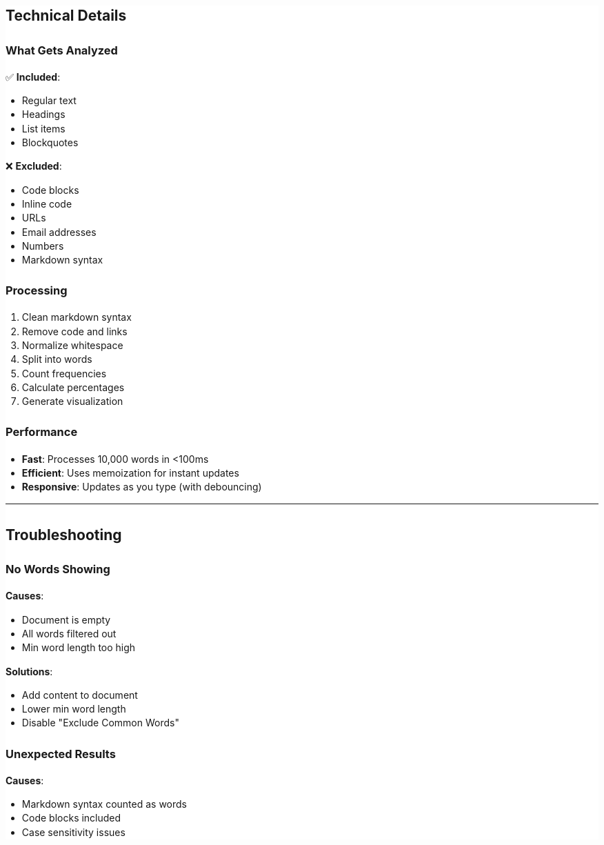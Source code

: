 
## Technical Details

### What Gets Analyzed
✅ **Included**:
- Regular text
- Headings
- List items
- Blockquotes

❌ **Excluded**:
- Code blocks
- Inline code
- URLs
- Email addresses
- Numbers
- Markdown syntax

### Processing
1. Clean markdown syntax
2. Remove code and links
3. Normalize whitespace
4. Split into words
5. Count frequencies
6. Calculate percentages
7. Generate visualization

### Performance
- **Fast**: Processes 10,000 words in <100ms
- **Efficient**: Uses memoization for instant updates
- **Responsive**: Updates as you type (with debouncing)

---

## Troubleshooting

### No Words Showing
**Causes**:
- Document is empty
- All words filtered out
- Min word length too high

**Solutions**:
- Add content to document
- Lower min word length
- Disable "Exclude Common Words"

### Unexpected Results
**Causes**:
- Markdown syntax counted as words
- Code blocks included
- Case sensitivity issues
